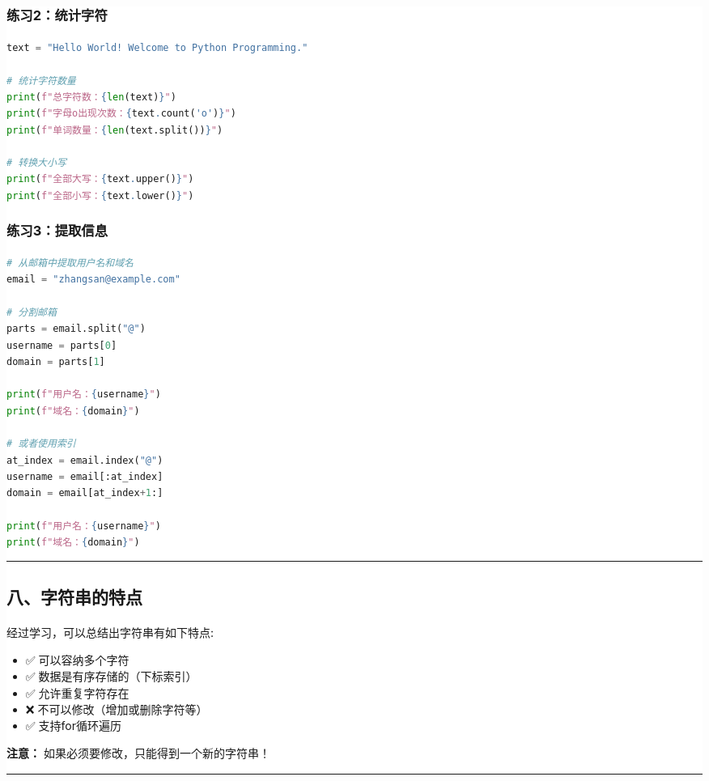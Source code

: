### 练习2：统计字符

```python
text = "Hello World! Welcome to Python Programming."

# 统计字符数量
print(f"总字符数：{len(text)}")
print(f"字母o出现次数：{text.count('o')}")
print(f"单词数量：{len(text.split())}")

# 转换大小写
print(f"全部大写：{text.upper()}")
print(f"全部小写：{text.lower()}")
```

### 练习3：提取信息

```python
# 从邮箱中提取用户名和域名
email = "zhangsan@example.com"

# 分割邮箱
parts = email.split("@")
username = parts[0]
domain = parts[1]

print(f"用户名：{username}")
print(f"域名：{domain}")

# 或者使用索引
at_index = email.index("@")
username = email[:at_index]
domain = email[at_index+1:]

print(f"用户名：{username}")
print(f"域名：{domain}")
```

---

## 八、字符串的特点

经过学习，可以总结出字符串有如下特点:

- ✅ 可以容纳多个字符
- ✅ 数据是有序存储的（下标索引）
- ✅ 允许重复字符存在
- ❌ 不可以修改（增加或删除字符等）
- ✅ 支持for循环遍历

**注意：** 如果必须要修改，只能得到一个新的字符串！

---
